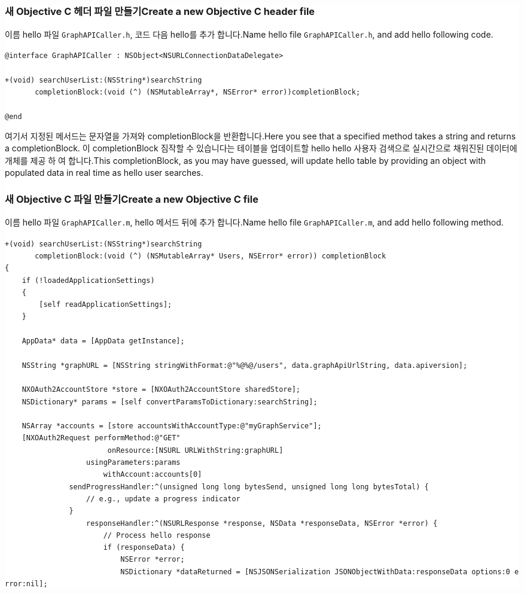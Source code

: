
### <a name="create-a-new-objective-c-header-file"></a><span data-ttu-id="d8095-207">새 Objective C 헤더 파일 만들기</span><span class="sxs-lookup"><span data-stu-id="d8095-207">Create a new Objective C header file</span></span>
<span data-ttu-id="d8095-208">이름 hello 파일 `GraphAPICaller.h`, 코드 다음 hello를 추가 합니다.</span><span class="sxs-lookup"><span data-stu-id="d8095-208">Name hello file `GraphAPICaller.h`, and add hello following code.</span></span>

```objc
@interface GraphAPICaller : NSObject<NSURLConnectionDataDelegate>

+(void) searchUserList:(NSString*)searchString
       completionBlock:(void (^) (NSMutableArray*, NSError* error))completionBlock;

@end
```

<span data-ttu-id="d8095-209">여기서 지정된 메서드는 문자열을 가져와 completionBlock을 반환합니다.</span><span class="sxs-lookup"><span data-stu-id="d8095-209">Here you see that a specified method takes a string and returns a completionBlock.</span></span> <span data-ttu-id="d8095-210">이 completionBlock 짐작할 수 있습니다는 테이블을 업데이트할 hello hello 사용자 검색으로 실시간으로 채워진된 데이터에 개체를 제공 하 여 합니다.</span><span class="sxs-lookup"><span data-stu-id="d8095-210">This completionBlock, as you may have guessed, will update hello table by providing an object with populated data in real time as hello user searches.</span></span>

### <a name="create-a-new-objective-c-file"></a><span data-ttu-id="d8095-211">새 Objective C 파일 만들기</span><span class="sxs-lookup"><span data-stu-id="d8095-211">Create a new Objective C file</span></span>
<span data-ttu-id="d8095-212">이름 hello 파일 `GraphAPICaller.m`, hello 메서드 뒤에 추가 합니다.</span><span class="sxs-lookup"><span data-stu-id="d8095-212">Name hello file `GraphAPICaller.m`, and add hello following method.</span></span>

```objc
+(void) searchUserList:(NSString*)searchString
       completionBlock:(void (^) (NSMutableArray* Users, NSError* error)) completionBlock
{
    if (!loadedApplicationSettings)
    {
        [self readApplicationSettings];
    }

    AppData* data = [AppData getInstance];

    NSString *graphURL = [NSString stringWithFormat:@"%@%@/users", data.graphApiUrlString, data.apiversion];

    NXOAuth2AccountStore *store = [NXOAuth2AccountStore sharedStore];
    NSDictionary* params = [self convertParamsToDictionary:searchString];

    NSArray *accounts = [store accountsWithAccountType:@"myGraphService"];
    [NXOAuth2Request performMethod:@"GET"
                        onResource:[NSURL URLWithString:graphURL]
                   usingParameters:params
                       withAccount:accounts[0]
               sendProgressHandler:^(unsigned long long bytesSend, unsigned long long bytesTotal) {
                   // e.g., update a progress indicator
               }
                   responseHandler:^(NSURLResponse *response, NSData *responseData, NSError *error) {
                       // Process hello response
                       if (responseData) {
                           NSError *error;
                           NSDictionary *dataReturned = [NSJSONSerialization JSONObjectWithData:responseData options:0 error:nil];
```